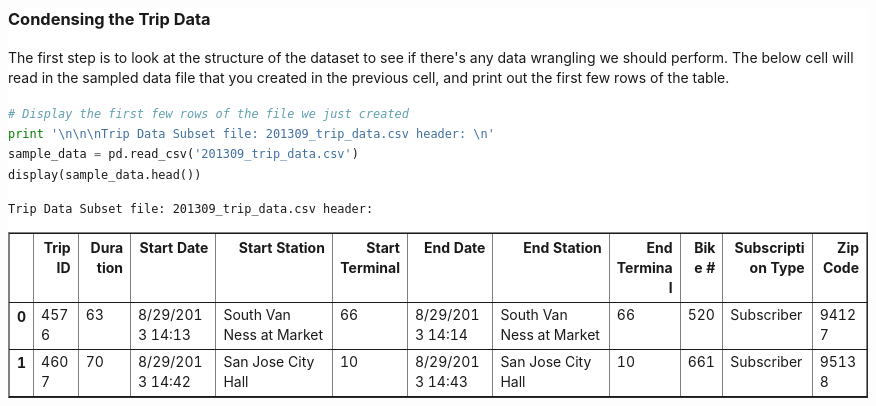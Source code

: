 ### Condensing the Trip Data

The first step is to look at the structure of the dataset to see if there's any data wrangling we should perform. The below cell will read in the sampled data file that you created in the previous cell, and print out the first few rows of the table.


```python
# Display the first few rows of the file we just created
print '\n\n\nTrip Data Subset file: 201309_trip_data.csv header: \n'
sample_data = pd.read_csv('201309_trip_data.csv')
display(sample_data.head())
```

    
    
    
    Trip Data Subset file: 201309_trip_data.csv header: 
    



<div>
<table border="1" class="dataframe">
  <thead>
    <tr style="text-align: right;">
      <th></th>
      <th>Trip ID</th>
      <th>Duration</th>
      <th>Start Date</th>
      <th>Start Station</th>
      <th>Start Terminal</th>
      <th>End Date</th>
      <th>End Station</th>
      <th>End Terminal</th>
      <th>Bike #</th>
      <th>Subscription Type</th>
      <th>Zip Code</th>
    </tr>
  </thead>
  <tbody>
    <tr>
      <th>0</th>
      <td>4576</td>
      <td>63</td>
      <td>8/29/2013 14:13</td>
      <td>South Van Ness at Market</td>
      <td>66</td>
      <td>8/29/2013 14:14</td>
      <td>South Van Ness at Market</td>
      <td>66</td>
      <td>520</td>
      <td>Subscriber</td>
      <td>94127</td>
    </tr>
    <tr>
      <th>1</th>
      <td>4607</td>
      <td>70</td>
      <td>8/29/2013 14:42</td>
      <td>San Jose City Hall</td>
      <td>10</td>
      <td>8/29/2013 14:43</td>
      <td>San Jose City Hall</td>
      <td>10</td>
      <td>661</td>
      <td>Subscriber</td>
      <td>95138</td>